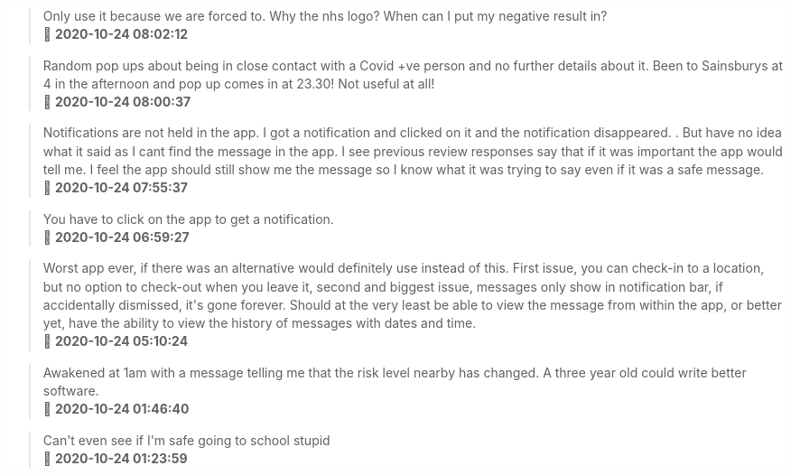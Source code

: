 > Only use it because we are forced to. Why the nhs logo? When can I put my negative result in?<br> :date: __2020-10-24 08:02:12__

> Random pop ups about being in close contact with a Covid +ve person and no further details about it. Been to Sainsburys at 4 in the afternoon and pop up comes in at 23.30! Not useful at all!<br> :date: __2020-10-24 08:00:37__

> Notifications are not held in the app. I got a notification and clicked on it and the notification disappeared. . But have no idea what it said as I cant find the message in the app. I see previous review responses say that if it was important the app would tell me. I feel the app should still show me the message so I know what it was trying to say even if it was a safe message.<br> :date: __2020-10-24 07:55:37__

> You have to click on the app to get a notification.<br> :date: __2020-10-24 06:59:27__

> Worst app ever, if there was an alternative would definitely use instead of this. First issue, you can check-in to a location, but no option to check-out when you leave it, second and biggest issue, messages only show in notification bar, if accidentally dismissed, it's gone forever. Should at the very least be able to view the message from within the app, or better yet, have the ability to view the history of messages with dates and time.<br> :date: __2020-10-24 05:10:24__

> Awakened at 1am with a message telling me that the risk level nearby has changed. A three year old could write better software.<br> :date: __2020-10-24 01:46:40__

> Can't even see if I'm safe going to school stupid<br> :date: __2020-10-24 01:23:59__


